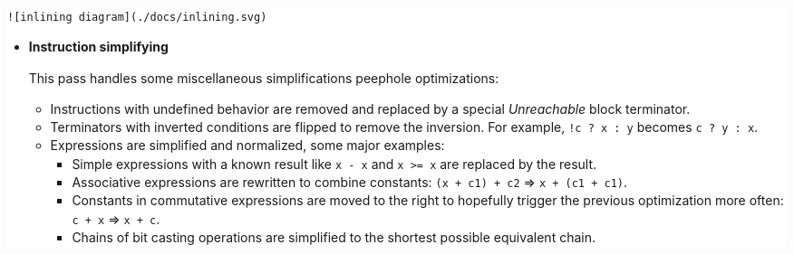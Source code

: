     ![inlining diagram](./docs/inlining.svg)

* **Instruction simplifying**

    This pass handles some miscellaneous simplifications peephole optimizations:
    * Instructions with undefined behavior are removed and replaced by a special _Unreachable_ block terminator.
    * Terminators with inverted conditions are flipped to remove the inversion. For example, `!c ? x : y` becomes `c ? y : x`.
    * Expressions are simplified and normalized, some major examples:
      * Simple expressions with a known result like `x - x` and `x >= x` are replaced by the result.
      * Associative expressions are rewritten to combine constants: `(x + c1) + c2` => `x + (c1 + c1)`.
      * Constants in commutative expressions are moved to the right to hopefully trigger the previous optimization more often: `c + x` => `x + c`.
      * Chains of bit casting operations are simplified to the shortest possible equivalent chain.
